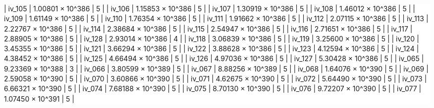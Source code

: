 | iv_105 | 1.00801 × 10^386 | 5 |
| iv_106 | 1.15853 × 10^386 | 5 |
| iv_107 | 1.30919 × 10^386 | 5 |
| iv_108 | 1.46012 × 10^386 | 5 |
| iv_109 | 1.61149 × 10^386 | 5 |
| iv_110 | 1.76354 × 10^386 | 5 |
| iv_111 | 1.91662 × 10^386 | 5 |
| iv_112 | 2.07115 × 10^386 | 5 |
| iv_113 | 2.22767 × 10^386 | 5 |
| iv_114 | 2.38684 × 10^386 | 5 |
| iv_115 | 2.54947 × 10^386 | 5 |
| iv_116 | 2.71651 × 10^386 | 5 |
| iv_117 | 2.88905 × 10^386 | 5 |
| iv_128 | 2.93014 × 10^386 | 4 |
| iv_118 | 3.06839 × 10^386 | 5 |
| iv_119 | 3.25600 × 10^386 | 5 |
| iv_120 | 3.45355 × 10^386 | 5 |
| iv_121 | 3.66294 × 10^386 | 5 |
| iv_122 | 3.88628 × 10^386 | 5 |
| iv_123 | 4.12594 × 10^386 | 5 |
| iv_124 | 4.38452 × 10^386 | 5 |
| iv_125 | 4.66494 × 10^386 | 5 |
| iv_126 | 4.97036 × 10^386 | 5 |
| iv_127 | 5.30428 × 10^386 | 5 |
| iv_065 | 9.23369 × 10^388 | 3 |
| iv_066 | 3.80599 × 10^389 | 5 |
| iv_067 | 8.88256 × 10^389 | 5 |
| iv_068 | 1.64076 × 10^390 | 5 |
| iv_069 | 2.59058 × 10^390 | 5 |
| iv_070 | 3.60866 × 10^390 | 5 |
| iv_071 | 4.62675 × 10^390 | 5 |
| iv_072 | 5.64490 × 10^390 | 5 |
| iv_073 | 6.66321 × 10^390 | 5 |
| iv_074 | 7.68188 × 10^390 | 5 |
| iv_075 | 8.70130 × 10^390 | 5 |
| iv_076 | 9.72207 × 10^390 | 5 |
| iv_077 | 1.07450 × 10^391 | 5 |